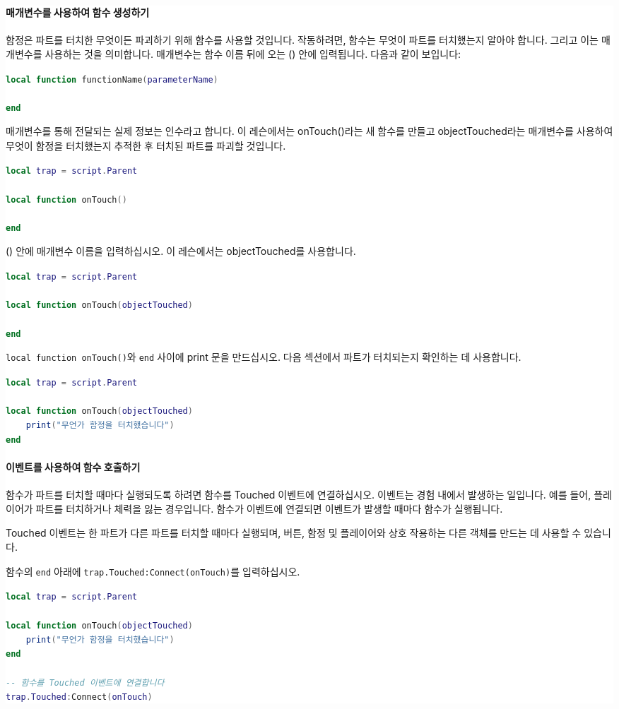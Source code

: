 #### 매개변수를 사용하여 함수 생성하기

함정은 파트를 터치한 무엇이든 파괴하기 위해 함수를 사용할 것입니다. 작동하려면, 함수는 무엇이 파트를 터치했는지 알아야 합니다. 그리고 이는 매개변수를 사용하는 것을 의미합니다. 매개변수는 함수 이름 뒤에 오는 () 안에 입력됩니다. 다음과 같이 보입니다:

```lua
local function functionName(parameterName)

end
```

매개변수를 통해 전달되는 실제 정보는 인수라고 합니다. 이 레슨에서는 onTouch()라는 새 함수를 만들고 objectTouched라는 매개변수를 사용하여 무엇이 함정을 터치했는지 추적한 후 터치된 파트를 파괴할 것입니다.

```lua
local trap = script.Parent

local function onTouch()

end
```

() 안에 매개변수 이름을 입력하십시오. 이 레슨에서는 objectTouched를 사용합니다.

```lua
local trap = script.Parent

local function onTouch(objectTouched)

end
```

`local function onTouch()`와 `end` 사이에 print 문을 만드십시오. 다음 섹션에서 파트가 터치되는지 확인하는 데 사용합니다.

```lua
local trap = script.Parent

local function onTouch(objectTouched)
    print("무언가 함정을 터치했습니다")
end
```

#### 이벤트를 사용하여 함수 호출하기

함수가 파트를 터치할 때마다 실행되도록 하려면 함수를 Touched 이벤트에 연결하십시오. 이벤트는 경험 내에서 발생하는 일입니다. 예를 들어, 플레이어가 파트를 터치하거나 체력을 잃는 경우입니다. 함수가 이벤트에 연결되면 이벤트가 발생할 때마다 함수가 실행됩니다.

Touched 이벤트는 한 파트가 다른 파트를 터치할 때마다 실행되며, 버튼, 함정 및 플레이어와 상호 작용하는 다른 객체를 만드는 데 사용할 수 있습니다.

함수의 `end` 아래에 `trap.Touched:Connect(onTouch)`를 입력하십시오.

```lua
local trap = script.Parent

local function onTouch(objectTouched)
    print("무언가 함정을 터치했습니다")
end

-- 함수를 Touched 이벤트에 연결합니다
trap.Touched:Connect(onTouch)
```
